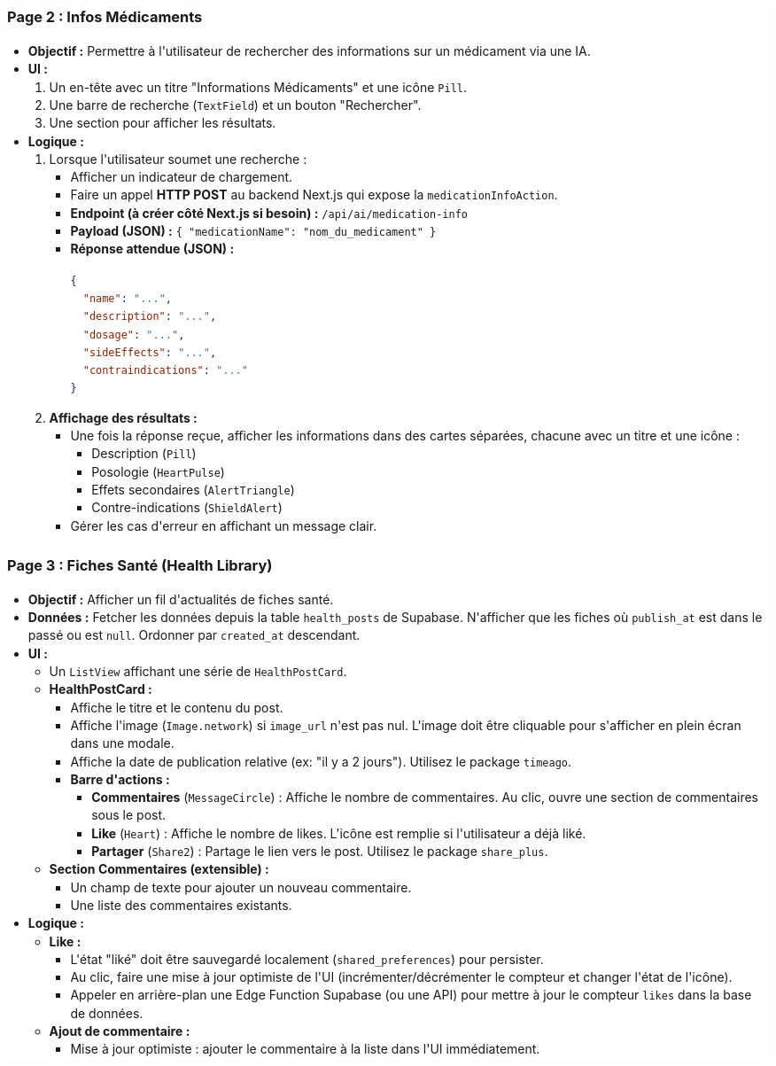 ### **Page 2 : Infos Médicaments**

*   **Objectif :** Permettre à l'utilisateur de rechercher des informations sur un médicament via une IA.
*   **UI :**
    1.  Un en-tête avec un titre "Informations Médicaments" et une icône `Pill`.
    2.  Une barre de recherche (`TextField`) et un bouton "Rechercher".
    3.  Une section pour afficher les résultats.
*   **Logique :**
    1.  Lorsque l'utilisateur soumet une recherche :
        *   Afficher un indicateur de chargement.
        *   Faire un appel **HTTP POST** au backend Next.js qui expose la `medicationInfoAction`.
        *   **Endpoint (à créer côté Next.js si besoin) :** `/api/ai/medication-info`
        *   **Payload (JSON) :** `{ "medicationName": "nom_du_medicament" }`
        *   **Réponse attendue (JSON) :**
            ```json
            {
              "name": "...",
              "description": "...",
              "dosage": "...",
              "sideEffects": "...",
              "contraindications": "..."
            }
            ```
    2.  **Affichage des résultats :**
        *   Une fois la réponse reçue, afficher les informations dans des cartes séparées, chacune avec un titre et une icône :
            *   Description (`Pill`)
            *   Posologie (`HeartPulse`)
            *   Effets secondaires (`AlertTriangle`)
            *   Contre-indications (`ShieldAlert`)
        *   Gérer les cas d'erreur en affichant un message clair.

### **Page 3 : Fiches Santé (Health Library)**

*   **Objectif :** Afficher un fil d'actualités de fiches santé.
*   **Données :** Fetcher les données depuis la table `health_posts` de Supabase. N'afficher que les fiches où `publish_at` est dans le passé ou est `null`. Ordonner par `created_at` descendant.
*   **UI :**
    *   Un `ListView` affichant une série de `HealthPostCard`.
    *   **HealthPostCard :**
        *   Affiche le titre et le contenu du post.
        *   Affiche l'image (`Image.network`) si `image_url` n'est pas nul. L'image doit être cliquable pour s'afficher en plein écran dans une modale.
        *   Affiche la date de publication relative (ex: "il y a 2 jours"). Utilisez le package `timeago`.
        *   **Barre d'actions :**
            *   **Commentaires** (`MessageCircle`) : Affiche le nombre de commentaires. Au clic, ouvre une section de commentaires sous le post.
            *   **Like** (`Heart`) : Affiche le nombre de likes. L'icône est remplie si l'utilisateur a déjà liké.
            *   **Partager** (`Share2`) : Partage le lien vers le post. Utilisez le package `share_plus`.
    *   **Section Commentaires (extensible) :**
        *   Un champ de texte pour ajouter un nouveau commentaire.
        *   Une liste des commentaires existants.
*   **Logique :**
    *   **Like :**
        *   L'état "liké" doit être sauvegardé localement (`shared_preferences`) pour persister.
        *   Au clic, faire une mise à jour optimiste de l'UI (incrémenter/décrémenter le compteur et changer l'état de l'icône).
        *   Appeler en arrière-plan une Edge Function Supabase (ou une API) pour mettre à jour le compteur `likes` dans la base de données.
    *   **Ajout de commentaire :**
        *   Mise à jour optimiste : ajouter le commentaire à la liste dans l'UI immédiatement.